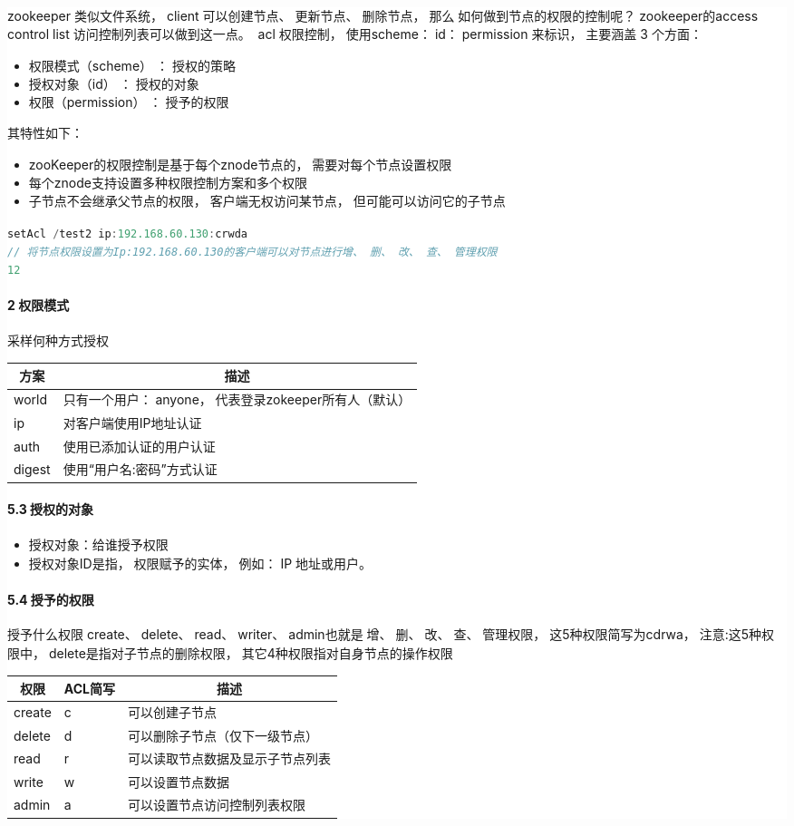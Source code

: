 zookeeper 类似文件系统， client 可以创建节点、 更新节点、 删除节点， 那么
如何做到节点的权限的控制呢？ zookeeper的access control list 访问控制列表可以做到这一点。
​ acl 权限控制， 使用scheme： id： permission 来标识， 主要涵盖 3 个方面：

- 权限模式（scheme） ： 授权的策略
- 授权对象（id） ： 授权的对象
- 权限（permission） ： 授予的权限

其特性如下：

- zooKeeper的权限控制是基于每个znode节点的， 需要对每个节点设置权限
- 每个znode支持设置多种权限控制方案和多个权限
- 子节点不会继承父节点的权限， 客户端无权访问某节点， 但可能可以访问它的子节点

```java
setAcl /test2 ip:192.168.60.130:crwda 
// 将节点权限设置为Ip:192.168.60.130的客户端可以对节点进行增、 删、 改、 查、 管理权限
12
```

#### 2 权限模式

采样何种方式授权

| 方案   | 描述                                                   |
| ------ | ------------------------------------------------------ |
| world  | 只有一个用户： anyone， 代表登录zokeeper所有人（默认） |
| ip     | 对客户端使用IP地址认证                                 |
| auth   | 使用已添加认证的用户认证                               |
| digest | 使用“用户名:密码”方式认证                              |

#### 5.3 授权的对象

- 授权对象：给谁授予权限
- 授权对象ID是指， 权限赋予的实体， 例如： IP 地址或用户。

#### 5.4 授予的权限

授予什么权限
create、 delete、 read、 writer、 admin也就是 增、 删、 改、 查、 管理权限，
这5种权限简写为cdrwa， 注意:这5种权限中， delete是指对子节点的删除权限， 其它4种权限指对自身节点的操作权限

| 权限   | ACL简写 | 描述                             |
| ------ | ------- | -------------------------------- |
| create | c       | 可以创建子节点                   |
| delete | d       | 可以删除子节点（仅下一级节点）   |
| read   | r       | 可以读取节点数据及显示子节点列表 |
| write  | w       | 可以设置节点数据                 |
| admin  | a       | 可以设置节点访问控制列表权限     |
